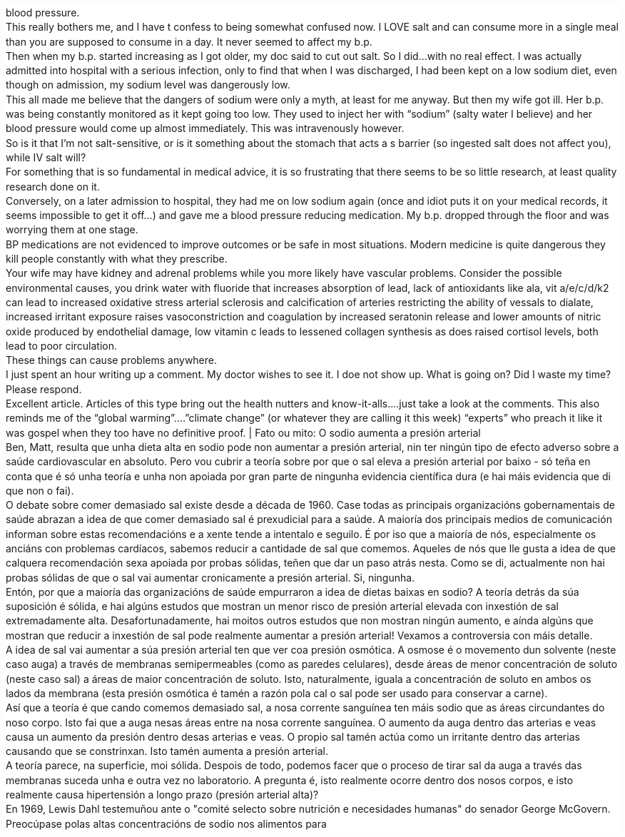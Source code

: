 blood pressure.<br/>This really bothers me, and I have t confess to being somewhat confused now. I LOVE salt and can consume more in a single meal than you are supposed to consume in a day. It never seemed to affect my b.p.<br/>Then when my b.p. started increasing as I got older, my doc said to cut out salt. So I did…with no real effect. I was actually admitted into hospital with a serious infection, only to find that when I was discharged, I had been kept on a low sodium diet, even though on admission, my sodium level was dangerously low.<br/>This all made me believe that the dangers of sodium were only a myth, at least for me anyway. But then my wife got ill. Her b.p. was being constantly monitored as it kept going too low. They used to inject her with “sodium” (salty water I believe) and her blood pressure would come up almost immediately. This was intravenously however.<br/>So is it that I’m not salt-sensitive, or is it something about the stomach that acts a s barrier (so ingested salt does not affect you), while IV salt will?<br/>For something that is so fundamental in medical advice, it is so frustrating that there seems to be so little research, at least quality research done on it.<br/>Conversely, on a later admission to hospital, they had me on low sodium again (once and idiot puts it on your medical records, it seems impossible to get it off…) and gave me a blood pressure reducing medication. My b.p. dropped through the floor and was worrying them at one stage.<br/>BP medications are not evidenced to improve outcomes or be safe in most situations. Modern medicine is quite dangerous they kill people constantly with what they prescribe.<br/>Your wife may have kidney and adrenal problems while you more likely have vascular problems. Consider the possible environmental causes, you drink water with fluoride that increases absorption of lead, lack of antioxidants like ala, vit a/e/c/d/k2 can lead to increased oxidative stress arterial sclerosis and calcification of arteries restricting the ability of vessals to dialate, increased irritant exposure raises vasoconstriction and coagulation by increased seratonin release and lower amounts of nitric oxide produced by endothelial damage, low vitamin c leads to lessened collagen synthesis as does raised cortisol levels, both lead to poor circulation.<br/>These things can cause problems anywhere.<br/>I just spent an hour writing up a comment. My doctor wishes to see it. I doe not show up. What is going on? Did I waste my time? Please respond.<br/>Excellent article. Articles of this type bring out the health nutters and know-it-alls….just take a look at the comments. This also reminds me of the “global warming”….”climate change” (or whatever they are calling it this week) “experts” who preach it like it was gospel when they too have no definitive proof. | Fato ou mito: O sodio aumenta a presión arterial<br/>Ben, Matt, resulta que unha dieta alta en sodio pode non aumentar a presión arterial, nin ter ningún tipo de efecto adverso sobre a saúde cardiovascular en absoluto. Pero vou cubrir a teoría sobre por que o sal eleva a presión arterial por baixo - só teña en conta que é só unha teoría e unha non apoiada por gran parte de ningunha evidencia científica dura (e hai máis evidencia que di que non o fai).<br/>O debate sobre comer demasiado sal existe desde a década de 1960. Case todas as principais organizacións gobernamentais de saúde abrazan a idea de que comer demasiado sal é prexudicial para a saúde. A maioría dos principais medios de comunicación informan sobre estas recomendacións e a xente tende a intentalo e seguilo. É por iso que a maioría de nós, especialmente os anciáns con problemas cardíacos, sabemos reducir a cantidade de sal que comemos. Aqueles de nós que lle gusta a idea de que calquera recomendación sexa apoiada por probas sólidas, teñen que dar un paso atrás nesta. Como se di, actualmente non hai probas sólidas de que o sal vai aumentar cronicamente a presión arterial. Si, ningunha.<br/>Entón, por que a maioría das organizacións de saúde empurraron a idea de dietas baixas en sodio? A teoría detrás da súa suposición é sólida, e hai algúns estudos que mostran un menor risco de presión arterial elevada con inxestión de sal extremadamente alta. Desafortunadamente, hai moitos outros estudos que non mostran ningún aumento, e aínda algúns que mostran que reducir a inxestión de sal pode realmente aumentar a presión arterial! Vexamos a controversia con máis detalle.<br/>A idea de sal vai aumentar a súa presión arterial ten que ver coa presión osmótica. A osmose é o movemento dun solvente (neste caso auga) a través de membranas semipermeables (como as paredes celulares), desde áreas de menor concentración de soluto (neste caso sal) a áreas de maior concentración de soluto. Isto, naturalmente, iguala a concentración de soluto en ambos os lados da membrana (esta presión osmótica é tamén a razón pola cal o sal pode ser usado para conservar a carne).<br/>Así que a teoría é que cando comemos demasiado sal, a nosa corrente sanguínea ten máis sodio que as áreas circundantes do noso corpo. Isto fai que a auga nesas áreas entre na nosa corrente sanguínea. O aumento da auga dentro das arterias e veas causa un aumento da presión dentro desas arterias e veas. O propio sal tamén actúa como un irritante dentro das arterias causando que se constrinxan. Isto tamén aumenta a presión arterial.<br/>A teoría parece, na superficie, moi sólida. Despois de todo, podemos facer que o proceso de tirar sal da auga a través das membranas suceda unha e outra vez no laboratorio. A pregunta é, isto realmente ocorre dentro dos nosos corpos, e isto realmente causa hipertensión a longo prazo (presión arterial alta)?<br/>En 1969, Lewis Dahl testemuñou ante o "comité selecto sobre nutrición e necesidades humanas" do senador George McGovern. Preocúpase polas altas concentracións de sodio nos alimentos para